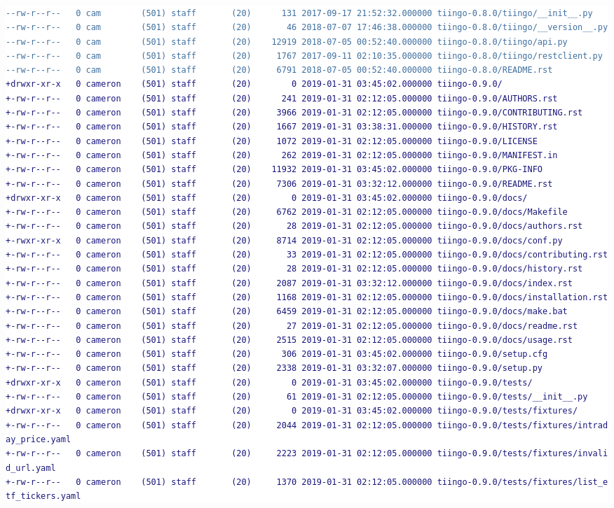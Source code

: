```diff
--rw-r--r--   0 cam        (501) staff       (20)      131 2017-09-17 21:52:32.000000 tiingo-0.8.0/tiingo/__init__.py
--rw-r--r--   0 cam        (501) staff       (20)       46 2018-07-07 17:46:38.000000 tiingo-0.8.0/tiingo/__version__.py
--rw-r--r--   0 cam        (501) staff       (20)    12919 2018-07-05 00:52:40.000000 tiingo-0.8.0/tiingo/api.py
--rw-r--r--   0 cam        (501) staff       (20)     1767 2017-09-11 02:10:35.000000 tiingo-0.8.0/tiingo/restclient.py
--rw-r--r--   0 cam        (501) staff       (20)     6791 2018-07-05 00:52:40.000000 tiingo-0.8.0/README.rst
+drwxr-xr-x   0 cameron    (501) staff       (20)        0 2019-01-31 03:45:02.000000 tiingo-0.9.0/
+-rw-r--r--   0 cameron    (501) staff       (20)      241 2019-01-31 02:12:05.000000 tiingo-0.9.0/AUTHORS.rst
+-rw-r--r--   0 cameron    (501) staff       (20)     3966 2019-01-31 02:12:05.000000 tiingo-0.9.0/CONTRIBUTING.rst
+-rw-r--r--   0 cameron    (501) staff       (20)     1667 2019-01-31 03:38:31.000000 tiingo-0.9.0/HISTORY.rst
+-rw-r--r--   0 cameron    (501) staff       (20)     1072 2019-01-31 02:12:05.000000 tiingo-0.9.0/LICENSE
+-rw-r--r--   0 cameron    (501) staff       (20)      262 2019-01-31 02:12:05.000000 tiingo-0.9.0/MANIFEST.in
+-rw-r--r--   0 cameron    (501) staff       (20)    11932 2019-01-31 03:45:02.000000 tiingo-0.9.0/PKG-INFO
+-rw-r--r--   0 cameron    (501) staff       (20)     7306 2019-01-31 03:32:12.000000 tiingo-0.9.0/README.rst
+drwxr-xr-x   0 cameron    (501) staff       (20)        0 2019-01-31 03:45:02.000000 tiingo-0.9.0/docs/
+-rw-r--r--   0 cameron    (501) staff       (20)     6762 2019-01-31 02:12:05.000000 tiingo-0.9.0/docs/Makefile
+-rw-r--r--   0 cameron    (501) staff       (20)       28 2019-01-31 02:12:05.000000 tiingo-0.9.0/docs/authors.rst
+-rwxr-xr-x   0 cameron    (501) staff       (20)     8714 2019-01-31 02:12:05.000000 tiingo-0.9.0/docs/conf.py
+-rw-r--r--   0 cameron    (501) staff       (20)       33 2019-01-31 02:12:05.000000 tiingo-0.9.0/docs/contributing.rst
+-rw-r--r--   0 cameron    (501) staff       (20)       28 2019-01-31 02:12:05.000000 tiingo-0.9.0/docs/history.rst
+-rw-r--r--   0 cameron    (501) staff       (20)     2087 2019-01-31 03:32:12.000000 tiingo-0.9.0/docs/index.rst
+-rw-r--r--   0 cameron    (501) staff       (20)     1168 2019-01-31 02:12:05.000000 tiingo-0.9.0/docs/installation.rst
+-rw-r--r--   0 cameron    (501) staff       (20)     6459 2019-01-31 02:12:05.000000 tiingo-0.9.0/docs/make.bat
+-rw-r--r--   0 cameron    (501) staff       (20)       27 2019-01-31 02:12:05.000000 tiingo-0.9.0/docs/readme.rst
+-rw-r--r--   0 cameron    (501) staff       (20)     2515 2019-01-31 02:12:05.000000 tiingo-0.9.0/docs/usage.rst
+-rw-r--r--   0 cameron    (501) staff       (20)      306 2019-01-31 03:45:02.000000 tiingo-0.9.0/setup.cfg
+-rw-r--r--   0 cameron    (501) staff       (20)     2338 2019-01-31 03:32:07.000000 tiingo-0.9.0/setup.py
+drwxr-xr-x   0 cameron    (501) staff       (20)        0 2019-01-31 03:45:02.000000 tiingo-0.9.0/tests/
+-rw-r--r--   0 cameron    (501) staff       (20)       61 2019-01-31 02:12:05.000000 tiingo-0.9.0/tests/__init__.py
+drwxr-xr-x   0 cameron    (501) staff       (20)        0 2019-01-31 03:45:02.000000 tiingo-0.9.0/tests/fixtures/
+-rw-r--r--   0 cameron    (501) staff       (20)     2044 2019-01-31 02:12:05.000000 tiingo-0.9.0/tests/fixtures/intraday_price.yaml
+-rw-r--r--   0 cameron    (501) staff       (20)     2223 2019-01-31 02:12:05.000000 tiingo-0.9.0/tests/fixtures/invalid_url.yaml
+-rw-r--r--   0 cameron    (501) staff       (20)     1370 2019-01-31 02:12:05.000000 tiingo-0.9.0/tests/fixtures/list_etf_tickers.yaml
```